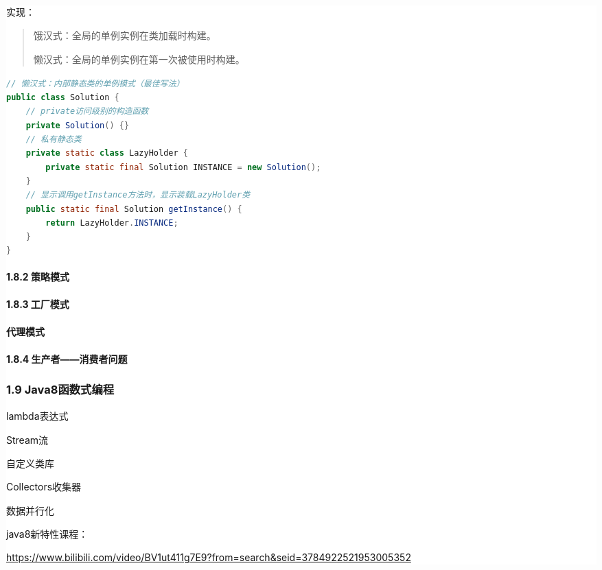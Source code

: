 实现：

> 饿汉式：全局的单例实例在类加载时构建。
>
> 懒汉式：全局的单例实例在第一次被使用时构建。

```java
// 懒汉式：内部静态类的单例模式（最佳写法）
public class Solution {
    // private访问级别的构造函数
    private Solution() {}
    // 私有静态类
    private static class LazyHolder {        
        private static final Solution INSTANCE = new Solution();    
    }
    // 显示调用getInstance方法时，显示装载LazyHolder类
    public static final Solution getInstance() {        
        return LazyHolder.INSTANCE;    
    }
}
```

#### 1.8.2 策略模式

#### 

#### 1.8.3 工厂模式

#### 代理模式

#### 1.8.4 生产者——消费者问题

### 1.9 Java8函数式编程

lambda表达式

Stream流

自定义类库

Collectors收集器

数据并行化

java8新特性课程：

https://www.bilibili.com/video/BV1ut411g7E9?from=search&seid=3784922521953005352



